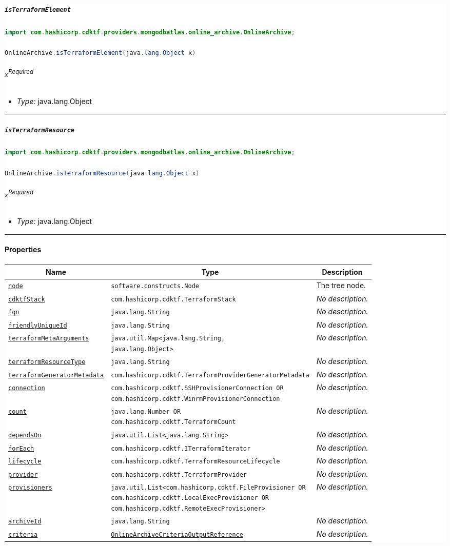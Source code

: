 ##### `isTerraformElement` <a name="isTerraformElement" id="@cdktf/provider-mongodbatlas.onlineArchive.OnlineArchive.isTerraformElement"></a>

```java
import com.hashicorp.cdktf.providers.mongodbatlas.online_archive.OnlineArchive;

OnlineArchive.isTerraformElement(java.lang.Object x)
```

###### `x`<sup>Required</sup> <a name="x" id="@cdktf/provider-mongodbatlas.onlineArchive.OnlineArchive.isTerraformElement.parameter.x"></a>

- *Type:* java.lang.Object

---

##### `isTerraformResource` <a name="isTerraformResource" id="@cdktf/provider-mongodbatlas.onlineArchive.OnlineArchive.isTerraformResource"></a>

```java
import com.hashicorp.cdktf.providers.mongodbatlas.online_archive.OnlineArchive;

OnlineArchive.isTerraformResource(java.lang.Object x)
```

###### `x`<sup>Required</sup> <a name="x" id="@cdktf/provider-mongodbatlas.onlineArchive.OnlineArchive.isTerraformResource.parameter.x"></a>

- *Type:* java.lang.Object

---

#### Properties <a name="Properties" id="Properties"></a>

| **Name** | **Type** | **Description** |
| --- | --- | --- |
| <code><a href="#@cdktf/provider-mongodbatlas.onlineArchive.OnlineArchive.property.node">node</a></code> | <code>software.constructs.Node</code> | The tree node. |
| <code><a href="#@cdktf/provider-mongodbatlas.onlineArchive.OnlineArchive.property.cdktfStack">cdktfStack</a></code> | <code>com.hashicorp.cdktf.TerraformStack</code> | *No description.* |
| <code><a href="#@cdktf/provider-mongodbatlas.onlineArchive.OnlineArchive.property.fqn">fqn</a></code> | <code>java.lang.String</code> | *No description.* |
| <code><a href="#@cdktf/provider-mongodbatlas.onlineArchive.OnlineArchive.property.friendlyUniqueId">friendlyUniqueId</a></code> | <code>java.lang.String</code> | *No description.* |
| <code><a href="#@cdktf/provider-mongodbatlas.onlineArchive.OnlineArchive.property.terraformMetaArguments">terraformMetaArguments</a></code> | <code>java.util.Map<java.lang.String, java.lang.Object></code> | *No description.* |
| <code><a href="#@cdktf/provider-mongodbatlas.onlineArchive.OnlineArchive.property.terraformResourceType">terraformResourceType</a></code> | <code>java.lang.String</code> | *No description.* |
| <code><a href="#@cdktf/provider-mongodbatlas.onlineArchive.OnlineArchive.property.terraformGeneratorMetadata">terraformGeneratorMetadata</a></code> | <code>com.hashicorp.cdktf.TerraformProviderGeneratorMetadata</code> | *No description.* |
| <code><a href="#@cdktf/provider-mongodbatlas.onlineArchive.OnlineArchive.property.connection">connection</a></code> | <code>com.hashicorp.cdktf.SSHProvisionerConnection OR com.hashicorp.cdktf.WinrmProvisionerConnection</code> | *No description.* |
| <code><a href="#@cdktf/provider-mongodbatlas.onlineArchive.OnlineArchive.property.count">count</a></code> | <code>java.lang.Number OR com.hashicorp.cdktf.TerraformCount</code> | *No description.* |
| <code><a href="#@cdktf/provider-mongodbatlas.onlineArchive.OnlineArchive.property.dependsOn">dependsOn</a></code> | <code>java.util.List<java.lang.String></code> | *No description.* |
| <code><a href="#@cdktf/provider-mongodbatlas.onlineArchive.OnlineArchive.property.forEach">forEach</a></code> | <code>com.hashicorp.cdktf.ITerraformIterator</code> | *No description.* |
| <code><a href="#@cdktf/provider-mongodbatlas.onlineArchive.OnlineArchive.property.lifecycle">lifecycle</a></code> | <code>com.hashicorp.cdktf.TerraformResourceLifecycle</code> | *No description.* |
| <code><a href="#@cdktf/provider-mongodbatlas.onlineArchive.OnlineArchive.property.provider">provider</a></code> | <code>com.hashicorp.cdktf.TerraformProvider</code> | *No description.* |
| <code><a href="#@cdktf/provider-mongodbatlas.onlineArchive.OnlineArchive.property.provisioners">provisioners</a></code> | <code>java.util.List<com.hashicorp.cdktf.FileProvisioner OR com.hashicorp.cdktf.LocalExecProvisioner OR com.hashicorp.cdktf.RemoteExecProvisioner></code> | *No description.* |
| <code><a href="#@cdktf/provider-mongodbatlas.onlineArchive.OnlineArchive.property.archiveId">archiveId</a></code> | <code>java.lang.String</code> | *No description.* |
| <code><a href="#@cdktf/provider-mongodbatlas.onlineArchive.OnlineArchive.property.criteria">criteria</a></code> | <code><a href="#@cdktf/provider-mongodbatlas.onlineArchive.OnlineArchiveCriteriaOutputReference">OnlineArchiveCriteriaOutputReference</a></code> | *No description.* |